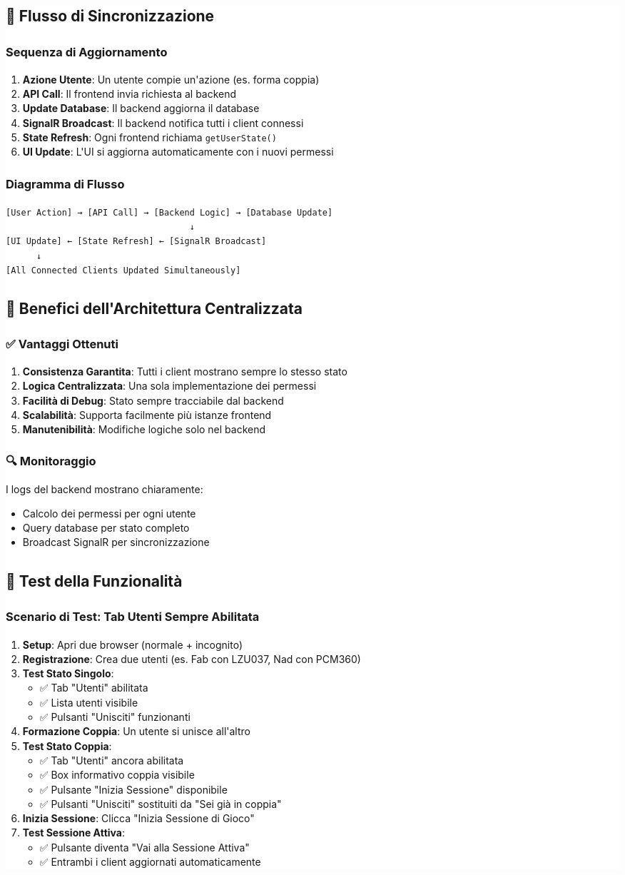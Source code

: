 ## 🔄 Flusso di Sincronizzazione

### Sequenza di Aggiornamento
1. **Azione Utente**: Un utente compie un'azione (es. forma coppia)
2. **API Call**: Il frontend invia richiesta al backend
3. **Update Database**: Il backend aggiorna il database
4. **SignalR Broadcast**: Il backend notifica tutti i client connessi
5. **State Refresh**: Ogni frontend richiama `getUserState()` 
6. **UI Update**: L'UI si aggiorna automaticamente con i nuovi permessi

### Diagramma di Flusso
```
[User Action] → [API Call] → [Backend Logic] → [Database Update]
                                    ↓
[UI Update] ← [State Refresh] ← [SignalR Broadcast]
      ↓
[All Connected Clients Updated Simultaneously]
```

## 🎯 Benefici dell'Architettura Centralizzata

### ✅ Vantaggi Ottenuti
1. **Consistenza Garantita**: Tutti i client mostrano sempre lo stesso stato
2. **Logica Centralizzata**: Una sola implementazione dei permessi
3. **Facilità di Debug**: Stato sempre tracciabile dal backend
4. **Scalabilità**: Supporta facilmente più istanze frontend
5. **Manutenibilità**: Modifiche logiche solo nel backend

### 🔍 Monitoraggio
I logs del backend mostrano chiaramente:
- Calcolo dei permessi per ogni utente
- Query database per stato completo
- Broadcast SignalR per sincronizzazione

## 🧪 Test della Funzionalità

### Scenario di Test: Tab Utenti Sempre Abilitata

1. **Setup**: Apri due browser (normale + incognito)
2. **Registrazione**: Crea due utenti (es. Fab con LZU037, Nad con PCM360)
3. **Test Stato Singolo**:
   - ✅ Tab "Utenti" abilitata
   - ✅ Lista utenti visibile
   - ✅ Pulsanti "Unisciti" funzionanti
4. **Formazione Coppia**: Un utente si unisce all'altro
5. **Test Stato Coppia**:
   - ✅ Tab "Utenti" ancora abilitata
   - ✅ Box informativo coppia visibile
   - ✅ Pulsante "Inizia Sessione" disponibile
   - ✅ Pulsanti "Unisciti" sostituiti da "Sei già in coppia"
6. **Inizia Sessione**: Clicca "Inizia Sessione di Gioco"
7. **Test Sessione Attiva**:
   - ✅ Pulsante diventa "Vai alla Sessione Attiva"
   - ✅ Entrambi i client aggiornati automaticamente
